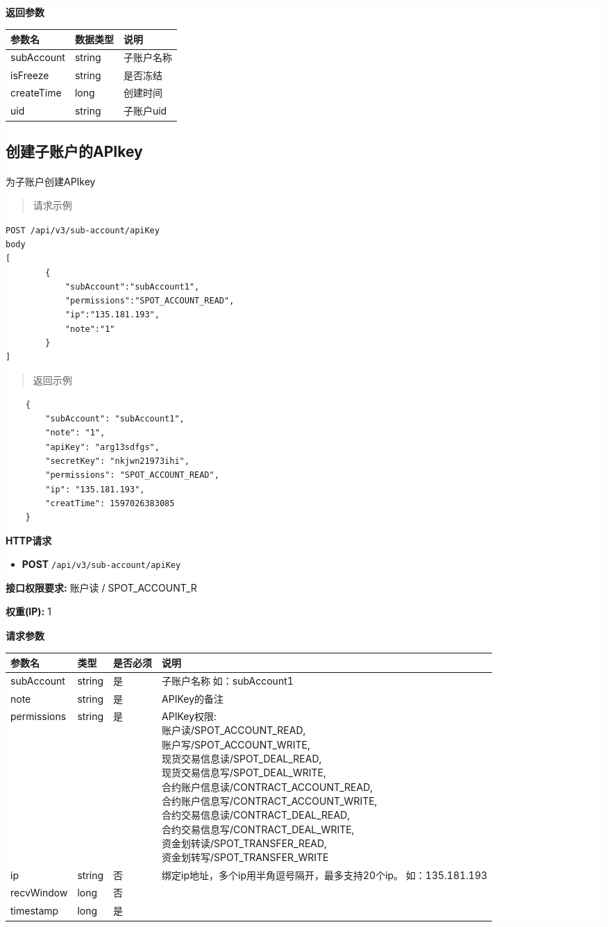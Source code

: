 **返回参数**

| 参数名       | 数据类型 | 说明                |
| :------------ | :-------- | :------------------- |
| subAccount | string | 子账户名称 |
| isFreeze | string | 是否冻结 |
| createTime | long | 创建时间 |
| uid | string | 子账户uid |



## 创建子账户的APIkey
为子账户创建APIkey

> 请求示例

```
POST /api/v3/sub-account/apiKey
body
[
        {
            "subAccount":"subAccount1",
            "permissions":"SPOT_ACCOUNT_READ",
            "ip":"135.181.193",
            "note":"1"
        }
]
```
> 返回示例

```
    {
        "subAccount": "subAccount1",
        "note": "1",
        "apiKey": "arg13sdfgs",
        "secretKey": "nkjwn21973ihi",
        "permissions": "SPOT_ACCOUNT_READ",
        "ip": "135.181.193",
        "creatTime": 1597026383085
    }

```
**HTTP请求**

- **POST** ```/api/v3/sub-account/apiKey```  

**接口权限要求:** 账户读 / SPOT_ACCOUNT_R  

**权重(IP):** 1

**请求参数**

| 参数名      | 类型   | 是否必须 | 说明                                                         |
| :----------- | :------ | :-------- | :------------------------------------------------------------ |
| subAccount  | string | 是       | 子账户名称 如：subAccount1                                   |
| note        | string | 是       | APIKey的备注                                                 |
| permissions | string | 是       | APIKey权限:<br/>账户读/SPOT_ACCOUNT_READ,<br/>账户写/SPOT_ACCOUNT_WRITE,<br/>现货交易信息读/SPOT_DEAL_READ,<br/>现货交易信息写/SPOT_DEAL_WRITE,<br/>合约账户信息读/CONTRACT_ACCOUNT_READ,<br/>合约账户信息写/CONTRACT_ACCOUNT_WRITE,<br/>合约交易信息读/CONTRACT_DEAL_READ,<br/>合约交易信息写/CONTRACT_DEAL_WRITE,<br/>资金划转读/SPOT_TRANSFER_READ,<br/>资金划转写/SPOT_TRANSFER_WRITE|
| ip          | string | 否       | 绑定ip地址，多个ip用半角逗号隔开，最多支持20个ip。    如：135.181.193    |
| recvWindow  | long   | 否       |                                                              |
| timestamp   | long   | 是       |                                                              |
